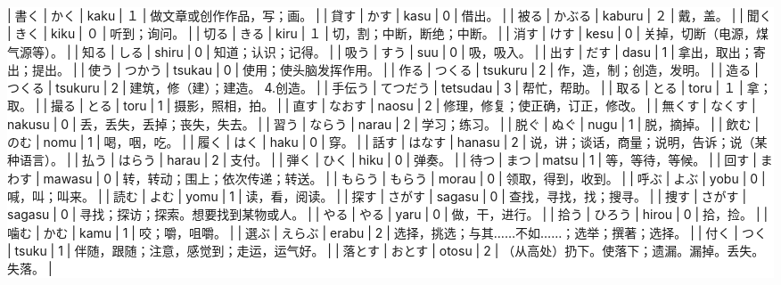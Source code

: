 | 書く     | かく       | kaku       | １   | 做文章或创作作品，写；画。                       |
| 貸す     | かす       | kasu       | 0    | 借出。                                           |
| 被る     | かぶる     | kaburu     | ２   | 戴，盖。                                         |
| 聞く     | きく       | kiku       | ０   | 听到；询问。                                     |
| 切る     | きる       | kiru       | １   | 切，割；中断，断绝；中断。                       |
| 消す     | けす       | kesu       | 0    | 关掉，切断（电源，煤气源等）。                   |
| 知る     | しる       | shiru      | 0    | 知道；认识；记得。                               |
| 吸う     | すう       | suu        | 0    | 吸，吸入。                                       |
| 出す     | だす       | dasu       | 1    | 拿出，取出；寄出；提出。                         |
| 使う     | つかう     | tsukau     | 0    | 使用；使头脑发挥作用。                           |
| 作る     | つくる     | tsukuru    | 2    | 作，造，制；创造，发明。                         |
| 造る     | つくる     | tsukuru    | 2    | 建筑，修（建）；建造。 4.创造。                  |
| 手伝う   | てつだう   | tetsudau   | 3    | 帮忙，帮助。                                     |
| 取る     | とる       | toru       | １   | 拿；取。                                         |
| 撮る     | とる       | toru       | 1    | 摄影，照相，拍。                                 |
| 直す     | なおす     | naosu      | 2    | 修理，修复；使正确，订正，修改。                 |
| 無くす   | なくす     | nakusu     | 0    | 丢，丢失，丢掉；丧失，失去。                     |
| 習う     | ならう     | narau      | 2    | 学习；练习。                                     |
| 脱ぐ     | ぬぐ       | nugu       | 1    | 脱，摘掉。                                       |
| 飲む     | のむ       | nomu       | 1    | 喝，咽，吃。                                     |
| 履く     | はく       | haku       | 0    | 穿。                                             |
| 話す     | はなす     | hanasu     | 2    | 说，讲；谈话，商量；说明，告诉；说（某种语言）。 |
| 払う     | はらう     | harau      | 2    | 支付。                                           |
| 弾く     | ひく       | hiku       | 0    | 弹奏。                                           |
| 待つ     | まつ       | matsu      | 1    | 等，等待，等候。                                 |
| 回す     | まわす     | mawasu     | 0    | 转，转动；围上；依次传递；转送。                 |
| もらう   | もらう     | morau      | 0    | 领取，得到，收到。                               |
| 呼ぶ     | よぶ       | yobu       | 0    | 喊，叫；叫来。                                   |
| 読む     | よむ       | yomu       | 1    | 读，看，阅读。                                   |
| 探す     | さがす     | sagasu     | 0    | 查找，寻找，找；搜寻。                           |
| 捜す     | さがす     | sagasu     | 0    | 寻找；探访；探索。想要找到某物或人。             |
| やる     | やる       | yaru       | 0    | 做，干，进行。                                   |
| 拾う     | ひろう     | hirou      | 0    | 拾，捡。                                         |
| 噛む     | かむ       | kamu       | 1    | 咬；嚼，咀嚼。                                   |
| 選ぶ     | えらぶ     | erabu      | 2    | 选择，挑选；与其……不如……；选举；撰著；选择。     |
| 付く     | つく       | tsuku      | 1    | 伴随，跟随；注意，感觉到；走运，运气好。         |
| 落とす   | おとす     | otosu      | 2    | （从高处）扔下。使落下；遗漏。漏掉。丢失。失落。 |